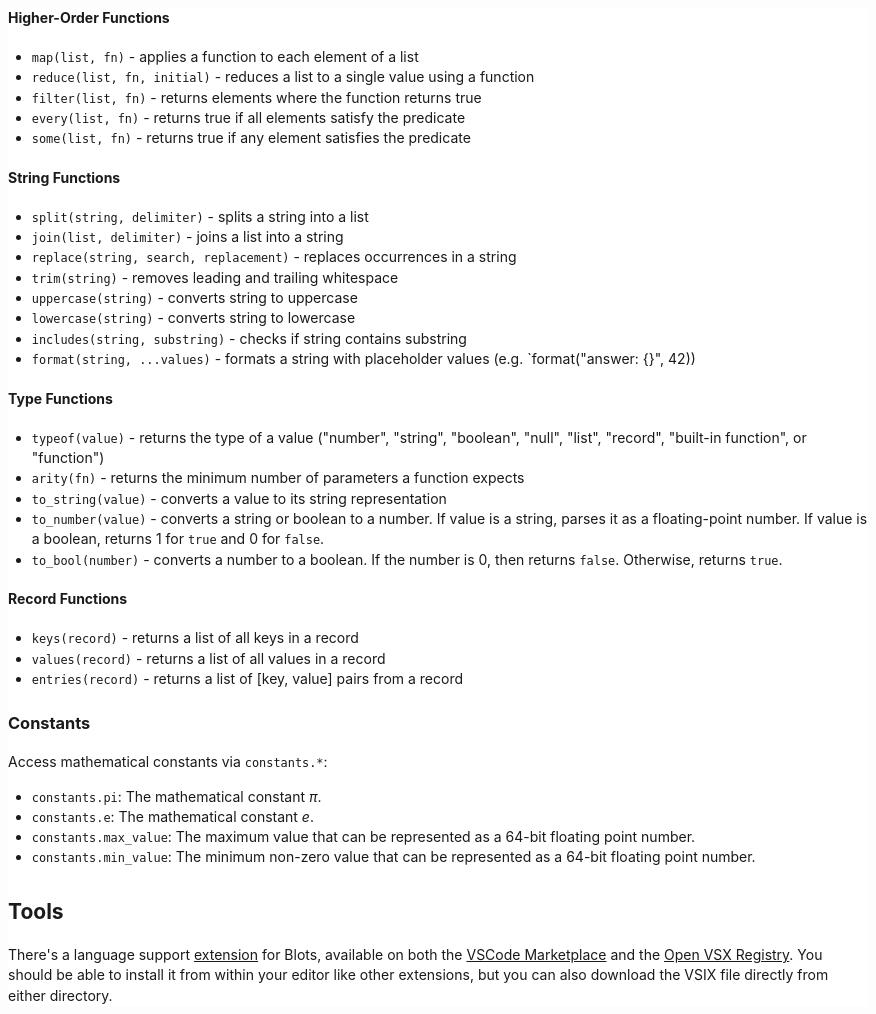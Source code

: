 #### Higher-Order Functions
- `map(list, fn)` - applies a function to each element of a list
- `reduce(list, fn, initial)` - reduces a list to a single value using a function
- `filter(list, fn)` - returns elements where the function returns true
- `every(list, fn)` - returns true if all elements satisfy the predicate
- `some(list, fn)` - returns true if any element satisfies the predicate

#### String Functions
- `split(string, delimiter)` - splits a string into a list
- `join(list, delimiter)` - joins a list into a string
- `replace(string, search, replacement)` - replaces occurrences in a string
- `trim(string)` - removes leading and trailing whitespace
- `uppercase(string)` - converts string to uppercase
- `lowercase(string)` - converts string to lowercase
- `includes(string, substring)` - checks if string contains substring
- `format(string, ...values)` - formats a string with placeholder values (e.g. `format("answer: {}", 42))

#### Type Functions
- `typeof(value)` - returns the type of a value ("number", "string", "boolean", "null", "list", "record", "built-in function", or "function")
- `arity(fn)` - returns the minimum number of parameters a function expects
- `to_string(value)` - converts a value to its string representation
- `to_number(value)` - converts a string or boolean to a number. If value is a string, parses it as a floating-point number. If value is a boolean, returns 1 for `true` and 0 for `false`.
- `to_bool(number)` - converts a number to a boolean. If the number is 0, then returns `false`. Otherwise, returns `true`.

#### Record Functions
- `keys(record)` - returns a list of all keys in a record
- `values(record)` - returns a list of all values in a record
- `entries(record)` - returns a list of [key, value] pairs from a record

### Constants

Access mathematical constants via `constants.*`:
- `constants.pi`: The mathematical constant _π_.
- `constants.e`: The mathematical constant _e_.
- `constants.max_value`: The maximum value that can be represented as a 64-bit floating point number.
- `constants.min_value`: The minimum non-zero value that can be represented as a 64-bit floating point number.

## Tools

There's a language support [extension](https://github.com/paul-russo/blots-syntax) for Blots, available on both the [VSCode Marketplace](https://marketplace.visualstudio.com/items?itemName=Blots.blots-syntax) and the [Open VSX Registry](https://open-vsx.org/extension/blots/blots-syntax). You should be able to install it from within your editor like other extensions, but you can also download the VSIX file directly from either directory.
